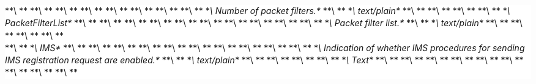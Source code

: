 **\ **
**\ **
**\ **
**\ **
**\ **
**\ **
**\ **
**\ **
**\ Number of packet filters.\**
**\ **
**\ text/plain\**
**\ **
**\ **
**\ **
**\ **
**\ PacketFilterList\**
**\ **
**\ **
**\ **
**\ **
**\ **
**\ **
**\ **
**\ **
**\ **
**\ **
**\ Packet filter list.\**
**\ **
**\ text/plain\**
**\ **
**\ **
**\ **
**\ **
\
**\ **
**\ IMS\**
**\ **
**\ **
**\ **
**\ **
**\ **
**\ **
**\ **
**\ **
**\ **
**\ **
**\ Indication of whether IMS procedures for sending IMS registration
request are enabled.\**
**\ **
**\ text/plain\**
**\ **
**\ **
**\ **
**\ **
**\ Text\**
**\ **
**\ **
**\ **
**\ **
**\ **
**\ **
**\ **
**\ **
**\ **